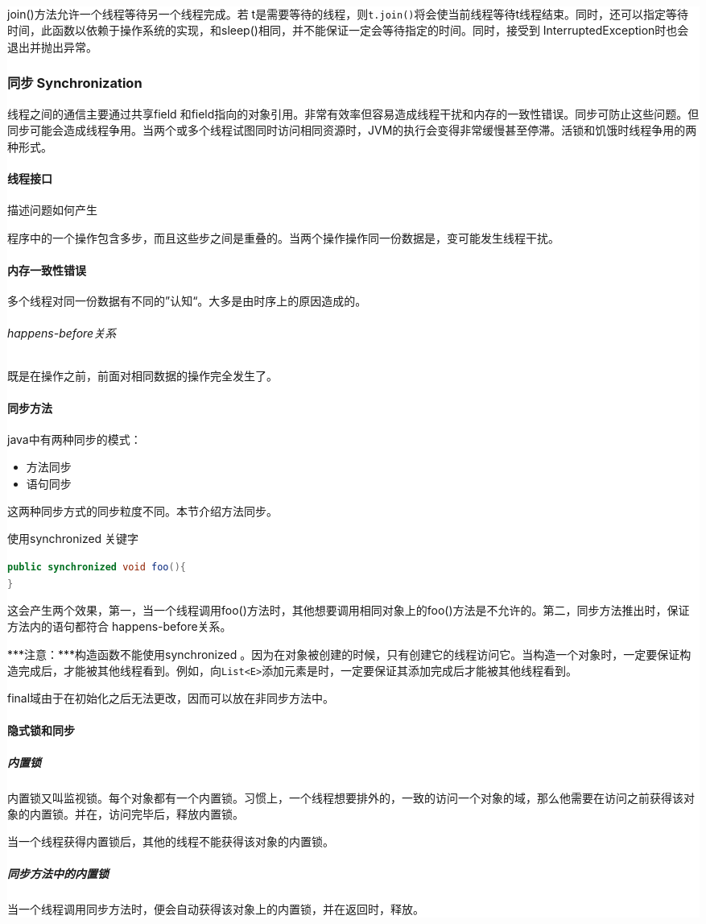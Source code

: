 join()方法允许一个线程等待另一个线程完成。若 t是需要等待的线程，则`t.join()`将会使当前线程等待t线程结束。同时，还可以指定等待时间，此函数以依赖于操作系统的实现，和sleep()相同，并不能保证一定会等待指定的时间。同时，接受到 InterruptedException时也会退出并抛出异常。



### 同步 Synchronization

线程之间的通信主要通过共享field 和field指向的对象引用。非常有效率但容易造成线程干扰和内存的一致性错误。同步可防止这些问题。但同步可能会造成线程争用。当两个或多个线程试图同时访问相同资源时，JVM的执行会变得非常缓慢甚至停滞。活锁和饥饿时线程争用的两种形式。

#### 线程接口

描述问题如何产生

程序中的一个操作包含多步，而且这些步之间是重叠的。当两个操作操作同一份数据是，变可能发生线程干扰。

#### 内存一致性错误

多个线程对同一份数据有不同的”认知“。大多是由时序上的原因造成的。

###### happens-before关系

既是在操作之前，前面对相同数据的操作完全发生了。

#### 同步方法

java中有两种同步的模式：

* 方法同步
* 语句同步

这两种同步方式的同步粒度不同。本节介绍方法同步。

使用synchronized 关键字

```java
public synchronized void foo(){
}
```

这会产生两个效果，第一，当一个线程调用foo()方法时，其他想要调用相同对象上的foo()方法是不允许的。第二，同步方法推出时，保证方法内的语句都符合 happens-before关系。



***注意：***构造函数不能使用synchronized 。因为在对象被创建的时候，只有创建它的线程访问它。当构造一个对象时，一定要保证构造完成后，才能被其他线程看到。例如，向`List<E>`添加元素是时，一定要保证其添加完成后才能被其他线程看到。

final域由于在初始化之后无法更改，因而可以放在非同步方法中。

#### 隐式锁和同步

##### 内置锁

内置锁又叫监视锁。每个对象都有一个内置锁。习惯上，一个线程想要排外的，一致的访问一个对象的域，那么他需要在访问之前获得该对象的内置锁。并在，访问完毕后，释放内置锁。

当一个线程获得内置锁后，其他的线程不能获得该对象的内置锁。

##### 同步方法中的内置锁

当一个线程调用同步方法时，便会自动获得该对象上的内置锁，并在返回时，释放。
